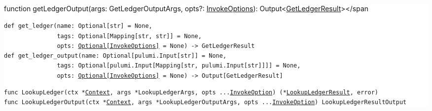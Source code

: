 function </span>getLedgerOutput<span class="p">(</span><span class="nx">args</span><span class="p">:</span> <span class="nx">GetLedgerOutputArgs</span><span class="p">,</span> <span class="nx">opts</span><span class="p">?:</span> <span class="nx"><a href="/docs/reference/pkg/nodejs/pulumi/pulumi/#InvokeOptions">InvokeOptions</a></span><span class="p">): Output&lt;<span class="nx"><a href="#result">GetLedgerResult</a></span>></span
></code></pre></div>
</pulumi-choosable>
</div>


<div>
<pulumi-choosable type="language" values="python">
<div class="highlight"><pre class="chroma"><code class="language-python" data-lang="python"
><span class="k">def </span>get_ledger<span class="p">(</span><span class="nx">name</span><span class="p">:</span> <span class="nx">Optional[str]</span> = None<span class="p">,</span>
               <span class="nx">tags</span><span class="p">:</span> <span class="nx">Optional[Mapping[str, str]]</span> = None<span class="p">,</span>
               <span class="nx">opts</span><span class="p">:</span> <span class="nx"><a href="/docs/reference/pkg/python/pulumi/#pulumi.InvokeOptions">Optional[InvokeOptions]</a></span> = None<span class="p">) -&gt;</span> <span>GetLedgerResult</span
><span class="k">
def </span>get_ledger_output<span class="p">(</span><span class="nx">name</span><span class="p">:</span> <span class="nx">Optional[pulumi.Input[str]]</span> = None<span class="p">,</span>
               <span class="nx">tags</span><span class="p">:</span> <span class="nx">Optional[pulumi.Input[Mapping[str, pulumi.Input[str]]]]</span> = None<span class="p">,</span>
               <span class="nx">opts</span><span class="p">:</span> <span class="nx"><a href="/docs/reference/pkg/python/pulumi/#pulumi.InvokeOptions">Optional[InvokeOptions]</a></span> = None<span class="p">) -&gt;</span> <span>Output[GetLedgerResult]</span
></code></pre></div>
</pulumi-choosable>
</div>


<div>
<pulumi-choosable type="language" values="go">
<div class="highlight"><pre class="chroma"><code class="language-go" data-lang="go"
><span class="k">func </span>LookupLedger<span class="p">(</span><span class="nx">ctx</span><span class="p"> *</span><span class="nx"><a href="https://pkg.go.dev/github.com/pulumi/pulumi/sdk/v3/go/pulumi?tab=doc#Context">Context</a></span><span class="p">,</span> <span class="nx">args</span><span class="p"> *</span><span class="nx">LookupLedgerArgs</span><span class="p">,</span> <span class="nx">opts</span><span class="p"> ...</span><span class="nx"><a href="https://pkg.go.dev/github.com/pulumi/pulumi/sdk/v3/go/pulumi?tab=doc#InvokeOption">InvokeOption</a></span><span class="p">) (*<span class="nx"><a href="#result">LookupLedgerResult</a></span>, error)</span
><span class="k">
func </span>LookupLedgerOutput<span class="p">(</span><span class="nx">ctx</span><span class="p"> *</span><span class="nx"><a href="https://pkg.go.dev/github.com/pulumi/pulumi/sdk/v3/go/pulumi?tab=doc#Context">Context</a></span><span class="p">,</span> <span class="nx">args</span><span class="p"> *</span><span class="nx">LookupLedgerOutputArgs</span><span class="p">,</span> <span class="nx">opts</span><span class="p"> ...</span><span class="nx"><a href="https://pkg.go.dev/github.com/pulumi/pulumi/sdk/v3/go/pulumi?tab=doc#InvokeOption">InvokeOption</a></span><span class="p">) LookupLedgerResultOutput</span
></code></pre></div>
